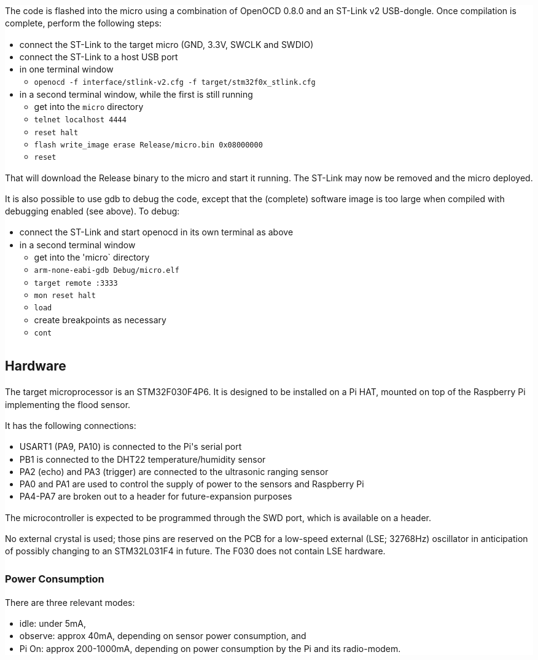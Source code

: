 The code is flashed into the micro using a combination of OpenOCD 0.8.0 and an ST-Link v2 USB-dongle.  Once compilation is complete, perform the following steps:
- connect the ST-Link to the target micro (GND, 3.3V, SWCLK and SWDIO)
- connect the ST-Link to a host USB port
- in one terminal window
  - `openocd -f interface/stlink-v2.cfg -f target/stm32f0x_stlink.cfg`
- in a second terminal window, while the first is still running
  - get into the `micro` directory
  - `telnet localhost 4444`
  - `reset halt`
  - `flash write_image erase Release/micro.bin 0x08000000`
  - `reset`

That will download the Release binary to the micro and start it running.  The ST-Link may now be removed and the micro deployed.

It is also possible to use gdb to debug the code, except that the (complete) software image is too large when compiled with debugging enabled (see above).  To debug:
- connect the ST-Link and start openocd in its own terminal as above
- in a second terminal window
  - get into the 'micro` directory
  - `arm-none-eabi-gdb Debug/micro.elf`
  - `target remote :3333`
  - `mon reset halt`
  - `load`
  - create breakpoints as necessary
  - `cont`

## Hardware

The target microprocessor is an STM32F030F4P6.  It is designed to be installed on a Pi HAT, mounted on top of the Raspberry Pi implementing the flood sensor.

It has the following connections:
- USART1 (PA9, PA10) is connected to the Pi's serial port
- PB1 is connected to the DHT22 temperature/humidity sensor
- PA2 (echo) and PA3 (trigger) are connected to the ultrasonic ranging sensor
- PA0 and PA1 are used to control the supply of power to the sensors and Raspberry Pi
- PA4-PA7 are broken out to a header for future-expansion purposes

The microcontroller is expected to be programmed through the SWD port, which is available on a header.

No external crystal is used; those pins are reserved on the PCB for a low-speed external (LSE; 32768Hz) oscillator in anticipation of possibly changing to an STM32L031F4 in future.  The F030 does not contain LSE hardware.

### Power Consumption

There are three relevant modes:
- idle: under 5mA,
- observe: approx 40mA, depending on sensor power consumption, and
- Pi On: approx 200-1000mA, depending on power consumption by the Pi and its radio-modem.
